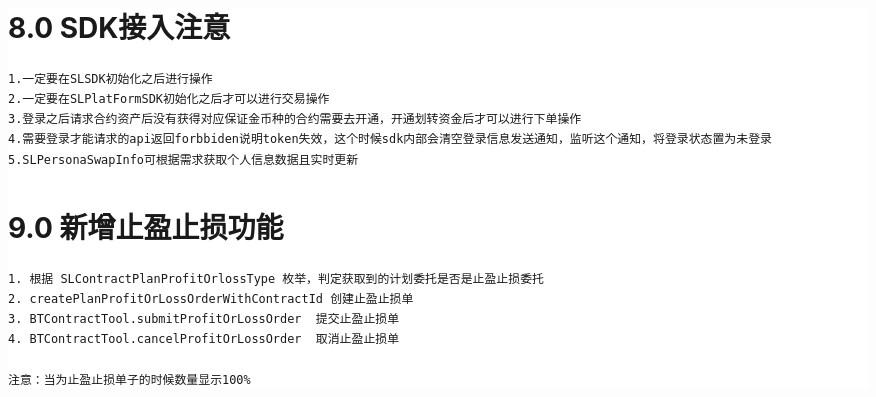 
# 8.0 SDK接入注意
    1.一定要在SLSDK初始化之后进行操作
    2.一定要在SLPlatFormSDK初始化之后才可以进行交易操作
    3.登录之后请求合约资产后没有获得对应保证金币种的合约需要去开通，开通划转资金后才可以进行下单操作
    4.需要登录才能请求的api返回forbbiden说明token失效，这个时候sdk内部会清空登录信息发送通知，监听这个通知，将登录状态置为未登录
    5.SLPersonaSwapInfo可根据需求获取个人信息数据且实时更新

# 9.0 新增止盈止损功能
    1. 根据 SLContractPlanProfitOrlossType 枚举，判定获取到的计划委托是否是止盈止损委托
    2. createPlanProfitOrLossOrderWithContractId 创建止盈止损单
    3. BTContractTool.submitProfitOrLossOrder  提交止盈止损单
    4. BTContractTool.cancelProfitOrLossOrder  取消止盈止损单

    注意：当为止盈止损单子的时候数量显示100%
